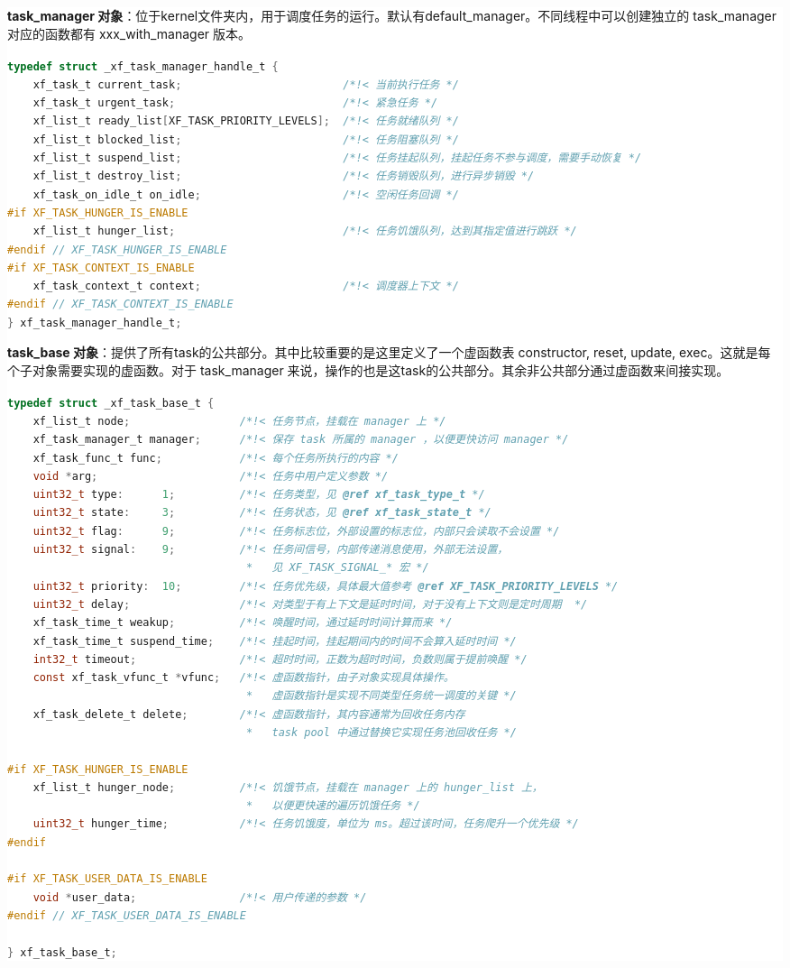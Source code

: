 **task_manager 对象**：位于kernel文件夹内，用于调度任务的运行。默认有default_manager。不同线程中可以创建独立的 task_manager 对应的函数都有 xxx_with_manager 版本。

```c
typedef struct _xf_task_manager_handle_t {
    xf_task_t current_task;                         /*!< 当前执行任务 */ 
    xf_task_t urgent_task;                          /*!< 紧急任务 */
    xf_list_t ready_list[XF_TASK_PRIORITY_LEVELS];  /*!< 任务就绪队列 */
    xf_list_t blocked_list;                         /*!< 任务阻塞队列 */
    xf_list_t suspend_list;                         /*!< 任务挂起队列，挂起任务不参与调度，需要手动恢复 */
    xf_list_t destroy_list;                         /*!< 任务销毁队列，进行异步销毁 */
    xf_task_on_idle_t on_idle;                      /*!< 空闲任务回调 */
#if XF_TASK_HUNGER_IS_ENABLE
    xf_list_t hunger_list;                          /*!< 任务饥饿队列，达到其指定值进行跳跃 */
#endif // XF_TASK_HUNGER_IS_ENABLE
#if XF_TASK_CONTEXT_IS_ENABLE
    xf_task_context_t context;                      /*!< 调度器上下文 */
#endif // XF_TASK_CONTEXT_IS_ENABLE
} xf_task_manager_handle_t;
```

**task_base 对象**：提供了所有task的公共部分。其中比较重要的是这里定义了一个虚函数表 constructor, reset, update, exec。这就是每个子对象需要实现的虚函数。对于 task_manager 来说，操作的也是这task的公共部分。其余非公共部分通过虚函数来间接实现。

```c
typedef struct _xf_task_base_t {
    xf_list_t node;                 /*!< 任务节点，挂载在 manager 上 */
    xf_task_manager_t manager;      /*!< 保存 task 所属的 manager ，以便更快访问 manager */
    xf_task_func_t func;            /*!< 每个任务所执行的内容 */
    void *arg;                      /*!< 任务中用户定义参数 */
    uint32_t type:      1;          /*!< 任务类型，见 @ref xf_task_type_t */
    uint32_t state:     3;          /*!< 任务状态，见 @ref xf_task_state_t */
    uint32_t flag:      9;          /*!< 任务标志位，外部设置的标志位，内部只会读取不会设置 */
    uint32_t signal:    9;          /*!< 任务间信号，内部传递消息使用，外部无法设置，
                                     *   见 XF_TASK_SIGNAL_* 宏 */
    uint32_t priority:  10;         /*!< 任务优先级，具体最大值参考 @ref XF_TASK_PRIORITY_LEVELS */
    uint32_t delay;                 /*!< 对类型于有上下文是延时时间，对于没有上下文则是定时周期  */
    xf_task_time_t weakup;          /*!< 唤醒时间，通过延时时间计算而来 */
    xf_task_time_t suspend_time;    /*!< 挂起时间，挂起期间内的时间不会算入延时时间 */
    int32_t timeout;                /*!< 超时时间，正数为超时时间，负数则属于提前唤醒 */
    const xf_task_vfunc_t *vfunc;   /*!< 虚函数指针，由子对象实现具体操作。
                                     *   虚函数指针是实现不同类型任务统一调度的关键 */
    xf_task_delete_t delete;        /*!< 虚函数指针，其内容通常为回收任务内存
                                     *   task pool 中通过替换它实现任务池回收任务 */

#if XF_TASK_HUNGER_IS_ENABLE
    xf_list_t hunger_node;          /*!< 饥饿节点，挂载在 manager 上的 hunger_list 上，
                                     *   以便更快速的遍历饥饿任务 */
    uint32_t hunger_time;           /*!< 任务饥饿度，单位为 ms。超过该时间，任务爬升一个优先级 */
#endif

#if XF_TASK_USER_DATA_IS_ENABLE
    void *user_data;                /*!< 用户传递的参数 */
#endif // XF_TASK_USER_DATA_IS_ENABLE

} xf_task_base_t;
```
